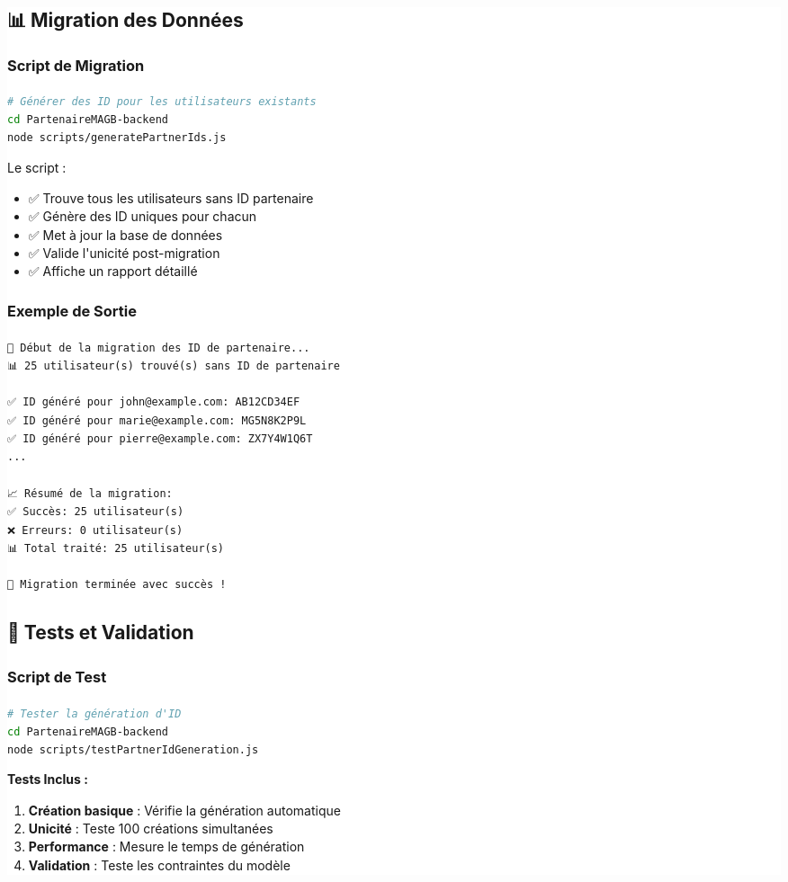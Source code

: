 ## 📊 Migration des Données

### **Script de Migration**

```bash
# Générer des ID pour les utilisateurs existants
cd PartenaireMAGB-backend
node scripts/generatePartnerIds.js
```

Le script :
- ✅ Trouve tous les utilisateurs sans ID partenaire
- ✅ Génère des ID uniques pour chacun
- ✅ Met à jour la base de données
- ✅ Valide l'unicité post-migration
- ✅ Affiche un rapport détaillé

### **Exemple de Sortie**

```
🚀 Début de la migration des ID de partenaire...
📊 25 utilisateur(s) trouvé(s) sans ID de partenaire

✅ ID généré pour john@example.com: AB12CD34EF
✅ ID généré pour marie@example.com: MG5N8K2P9L
✅ ID généré pour pierre@example.com: ZX7Y4W1Q6T
...

📈 Résumé de la migration:
✅ Succès: 25 utilisateur(s)
❌ Erreurs: 0 utilisateur(s)
📊 Total traité: 25 utilisateur(s)

🎉 Migration terminée avec succès !
```

## 🧪 Tests et Validation

### **Script de Test**

```bash
# Tester la génération d'ID
cd PartenaireMAGB-backend
node scripts/testPartnerIdGeneration.js
```

**Tests Inclus :**
1. **Création basique** : Vérifie la génération automatique
2. **Unicité** : Teste 100 créations simultanées
3. **Performance** : Mesure le temps de génération
4. **Validation** : Teste les contraintes du modèle
